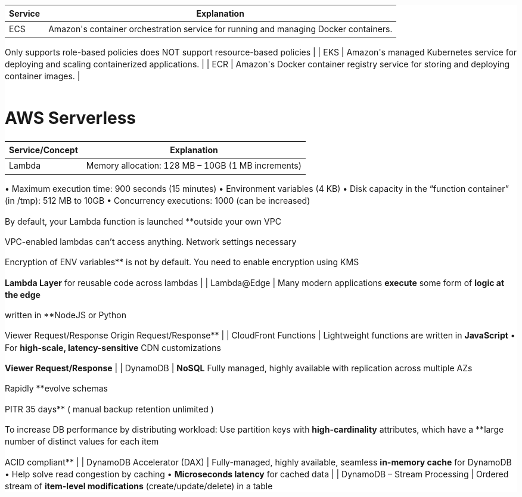 | Service | Explanation |
| --- | --- |
| ECS | Amazon's container orchestration service for running and managing Docker containers.

Only supports role-based policies
does NOT support resource-based policies |
| EKS | Amazon's managed Kubernetes service for deploying and scaling containerized applications. |
| ECR | Amazon's Docker container registry service for storing and deploying container images. |

# AWS Serverless

| Service/Concept | Explanation |
| --- | --- |
| Lambda | Memory allocation: 128 MB – 10GB (1 MB increments)
• Maximum execution time: 900 seconds (15 minutes)
• Environment variables (4 KB)
• Disk capacity in the “function container” (in /tmp): 512 MB to 10GB
• Concurrency executions: 1000 (can be increased)

By default, your Lambda function is
launched **outside your own VPC

VPC-enabled lambdas can’t access anything. Network settings necessary

Encryption of ENV variables** is not by default. You need to enable encryption using KMS

**Lambda Layer** for reusable code across lambdas |
| Lambda@Edge | Many modern applications **execute** some form of **logic at the edge**

written in **NodeJS or Python

Viewer Request/Response
Origin Request/Response** |
| CloudFront Functions | Lightweight functions are written in **JavaScript**
• For **high-scale, latency-sensitive** CDN customizations

**Viewer Request/Response** |
| DynamoDB | **NoSQL**
Fully managed, highly available with replication across multiple AZs

Rapidly **evolve schemas

PITR 35 days** ( manual backup retention unlimited )

To increase DB performance by distributing workload: Use partition keys with **high-cardinality** attributes, which have a **large number of distinct values for each item

ACID compliant** |
| DynamoDB Accelerator (DAX) | Fully-managed, highly available, seamless **in-memory cache** for DynamoDB
• Help solve read congestion by caching
• **Microseconds latency** for cached data |
| DynamoDB – Stream Processing | Ordered stream of **item-level modifications** (create/update/delete) in a table
